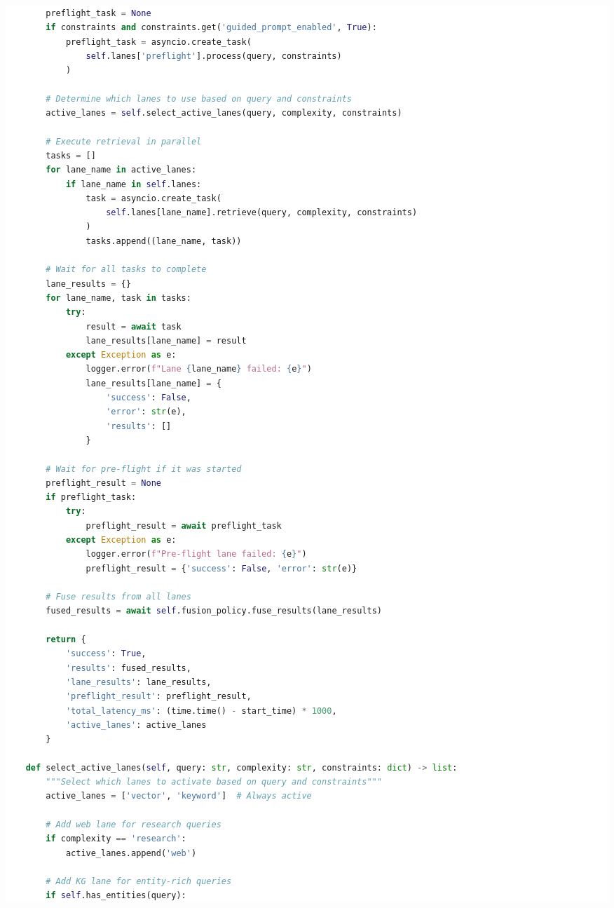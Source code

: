 ```python
        preflight_task = None
        if constraints and constraints.get('guided_prompt_enabled', True):
            preflight_task = asyncio.create_task(
                self.lanes['preflight'].process(query, constraints)
            )
        
        # Determine which lanes to use based on query and constraints
        active_lanes = self.select_active_lanes(query, complexity, constraints)
        
        # Execute retrieval in parallel
        tasks = []
        for lane_name in active_lanes:
            if lane_name in self.lanes:
                task = asyncio.create_task(
                    self.lanes[lane_name].retrieve(query, complexity, constraints)
                )
                tasks.append((lane_name, task))
        
        # Wait for all tasks to complete
        lane_results = {}
        for lane_name, task in tasks:
            try:
                result = await task
                lane_results[lane_name] = result
            except Exception as e:
                logger.error(f"Lane {lane_name} failed: {e}")
                lane_results[lane_name] = {
                    'success': False,
                    'error': str(e),
                    'results': []
                }
        
        # Wait for pre-flight if it was started
        preflight_result = None
        if preflight_task:
            try:
                preflight_result = await preflight_task
            except Exception as e:
                logger.error(f"Pre-flight lane failed: {e}")
                preflight_result = {'success': False, 'error': str(e)}
        
        # Fuse results from all lanes
        fused_results = await self.fusion_policy.fuse_results(lane_results)
        
        return {
            'success': True,
            'results': fused_results,
            'lane_results': lane_results,
            'preflight_result': preflight_result,
            'total_latency_ms': (time.time() - start_time) * 1000,
            'active_lanes': active_lanes
        }
    
    def select_active_lanes(self, query: str, complexity: str, constraints: dict) -> list:
        """Select which lanes to activate based on query and constraints"""
        active_lanes = ['vector', 'keyword']  # Always active
        
        # Add web lane for research queries
        if complexity == 'research':
            active_lanes.append('web')
        
        # Add KG lane for entity-rich queries
        if self.has_entities(query):
```